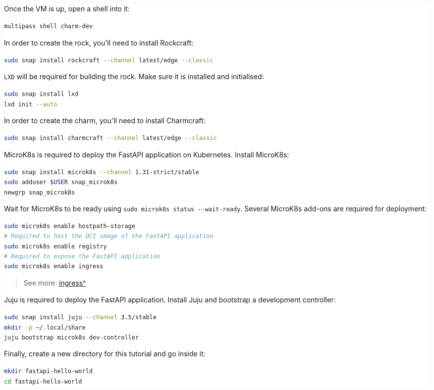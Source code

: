 Once the VM is up, open a shell into it:

```bash
multipass shell charm-dev
```

In order to create the rock, you'll need to install Rockcraft:

```bash
sudo snap install rockcraft --channel latest/edge --classic
```

`LXD` will be required for building the rock. Make sure it is installed and initialised:

```bash
sudo snap install lxd
lxd init --auto
```

In order to create the charm, you'll need to install Charmcraft:

```bash
sudo snap install charmcraft --channel latest/edge --classic
```

MicroK8s is required to deploy the FastAPI application on Kubernetes. Install MicroK8s:

```bash
sudo snap install microk8s --channel 1.31-strict/stable
sudo adduser $USER snap_microk8s
newgrp snap_microk8s
```

Wait for MicroK8s to be ready using `sudo microk8s status --wait-ready`. Several MicroK8s add-ons are required for deployment:

```bash
sudo microk8s enable hostpath-storage
# Required to host the OCI image of the FastAPI application
sudo microk8s enable registry
# Required to expose the FastAPI application
sudo microk8s enable ingress
```

> See more: [ingress^](https://microk8s.io/docs/ingress)

Juju is required to deploy the FastAPI application. Install Juju and bootstrap a development controller:

```bash
sudo snap install juju --channel 3.5/stable
mkdir -p ~/.local/share
juju bootstrap microk8s dev-controller
```

Finally, create a new directory for this tutorial and go inside it:

```bash
mkdir fastapi-hello-world
cd fastapi-hello-world
```
